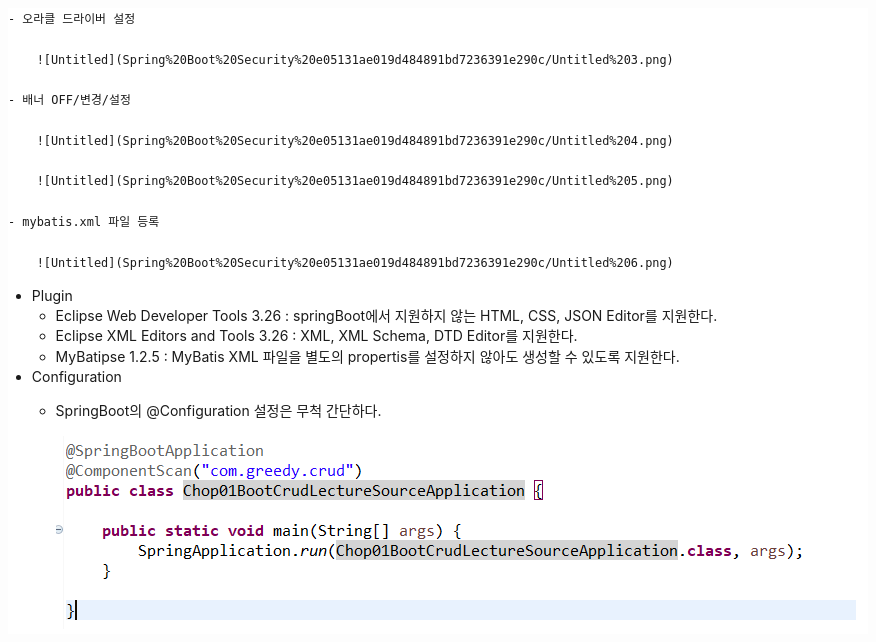     - 오라클 드라이버 설정
        
        ![Untitled](Spring%20Boot%20Security%20e05131ae019d484891bd7236391e290c/Untitled%203.png)
        
    - 배너 OFF/변경/설정
        
        ![Untitled](Spring%20Boot%20Security%20e05131ae019d484891bd7236391e290c/Untitled%204.png)
        
        ![Untitled](Spring%20Boot%20Security%20e05131ae019d484891bd7236391e290c/Untitled%205.png)
        
    - mybatis.xml 파일 등록
        
        ![Untitled](Spring%20Boot%20Security%20e05131ae019d484891bd7236391e290c/Untitled%206.png)
        
- Plugin
    - Eclipse Web Developer Tools 3.26 : springBoot에서 지원하지 않는 HTML, CSS, JSON Editor를 지원한다.
    - Eclipse XML Editors and Tools 3.26 : XML, XML Schema, DTD Editor를 지원한다.
    - MyBatipse 1.2.5 : MyBatis XML 파일을 별도의 propertis를 설정하지 않아도 생성할 수 있도록 지원한다.
- Configuration
    - SpringBoot의 @Configuration 설정은 무척 간단하다.
        
        ![Untitled](Spring%20Boot%20Security%20e05131ae019d484891bd7236391e290c/Untitled%207.png)
        